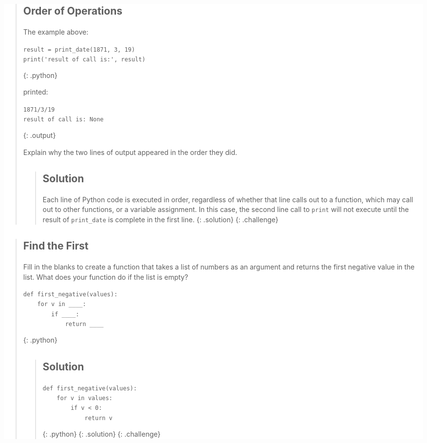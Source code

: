 > ## Order of Operations
>
> The example above:
>
> ~~~
> result = print_date(1871, 3, 19)
> print('result of call is:', result)
> ~~~
> {: .python}
>
> printed:
> ~~~
> 1871/3/19
> result of call is: None
> ~~~
> {: .output}
>
> Explain why the two lines of output appeared in the order they did.
> >
> > ## Solution
> > Each line of Python code is executed in order, regardless of whether that line calls
> > out to a function, which may call out to other functions, or a
> > variable assignment. In this case, the second line call to `print` will not execute until
> > the result of `print_date` is complete in the first line.
> {: .solution}
{: .challenge}



> ## Find the First
>
> Fill in the blanks to create a function that takes a list of numbers as an argument
> and returns the first negative value in the list.
> What does your function do if the list is empty?
>
> ~~~
> def first_negative(values):
>     for v in ____:
>         if ____:
>             return ____
> ~~~
> {: .python}
> > ## Solution
> > ~~~
> > def first_negative(values):
> >     for v in values:
> >         if v < 0:
> >             return v
> > ~~~
> > {: .python}
> {: .solution}
{: .challenge}
